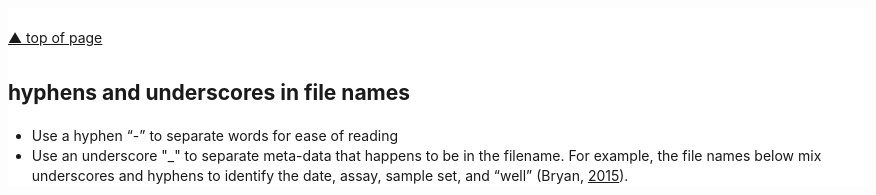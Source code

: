 <br> <a href="#top">▲ top of page</a>

## hyphens and underscores in file names

  - Use a hyphen “-” to separate words for ease of reading  
  - Use an underscore "\_" to separate meta-data that happens to be in
    the filename. For example, the file names below mix underscores and
    hyphens to identify the date, assay, sample set, and “well” (Bryan,
    [2015](#ref-Bryan:2015)).
